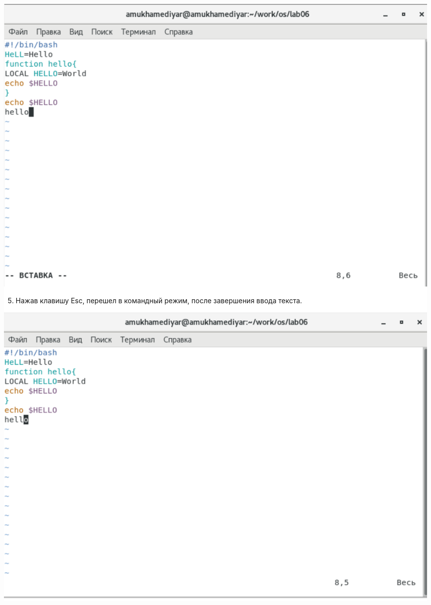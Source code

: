 ![1_3.png](https://github.com/adil-cpu/OS_/blob/main/lab_09/img/1_3.PNG?raw=true)

5. Нажав клавишу Esc, перешел в командный режим, после завершения ввода текста.

![1_.png](https://github.com/adil-cpu/OS_/blob/main/lab_09/img/1_..PNG?raw=true)
